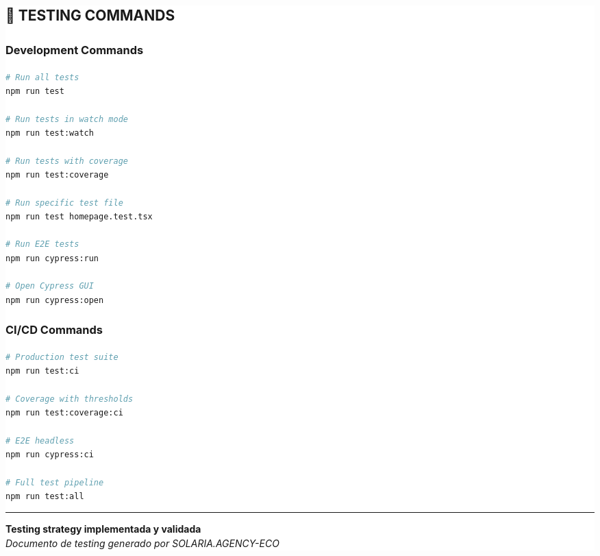 ```yaml
```

## 🎯 TESTING COMMANDS

### Development Commands
```bash
# Run all tests
npm run test

# Run tests in watch mode
npm run test:watch

# Run tests with coverage
npm run test:coverage

# Run specific test file
npm run test homepage.test.tsx

# Run E2E tests
npm run cypress:run

# Open Cypress GUI
npm run cypress:open
```

### CI/CD Commands
```bash
# Production test suite
npm run test:ci

# Coverage with thresholds
npm run test:coverage:ci

# E2E headless
npm run cypress:ci

# Full test pipeline
npm run test:all
```

---

**Testing strategy implementada y validada**  
*Documento de testing generado por SOLARIA.AGENCY-ECO* 